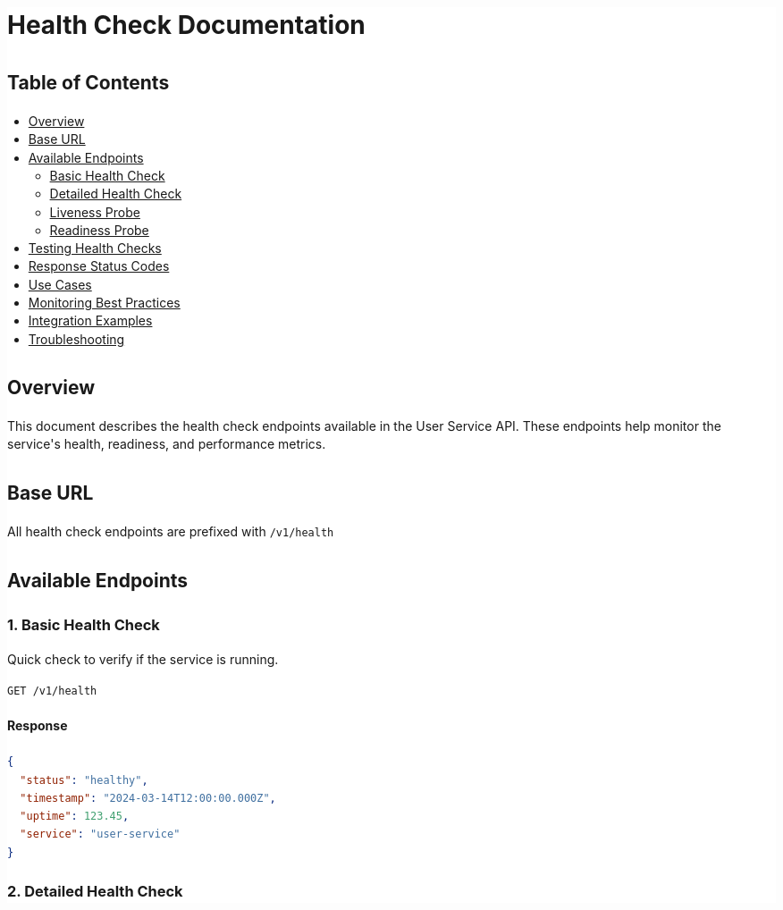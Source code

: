 # Health Check Documentation

## Table of Contents

- [Overview](#overview)
- [Base URL](#base-url)
- [Available Endpoints](#available-endpoints)
  - [Basic Health Check](#1-basic-health-check)
  - [Detailed Health Check](#2-detailed-health-check)
  - [Liveness Probe](#3-liveness-probe)
  - [Readiness Probe](#4-readiness-probe)
- [Testing Health Checks](#testing-health-checks)
- [Response Status Codes](#response-status-codes)
- [Use Cases](#use-cases)
- [Monitoring Best Practices](#monitoring-best-practices)
- [Integration Examples](#integration-examples)
- [Troubleshooting](#troubleshooting)

## Overview

This document describes the health check endpoints available in the User Service API. These endpoints help monitor the service's health, readiness, and performance metrics.

## Base URL

All health check endpoints are prefixed with `/v1/health`

## Available Endpoints

### 1. Basic Health Check

Quick check to verify if the service is running.

```bash
GET /v1/health
```

#### Response

```json
{
  "status": "healthy",
  "timestamp": "2024-03-14T12:00:00.000Z",
  "uptime": 123.45,
  "service": "user-service"
}
```

### 2. Detailed Health Check
